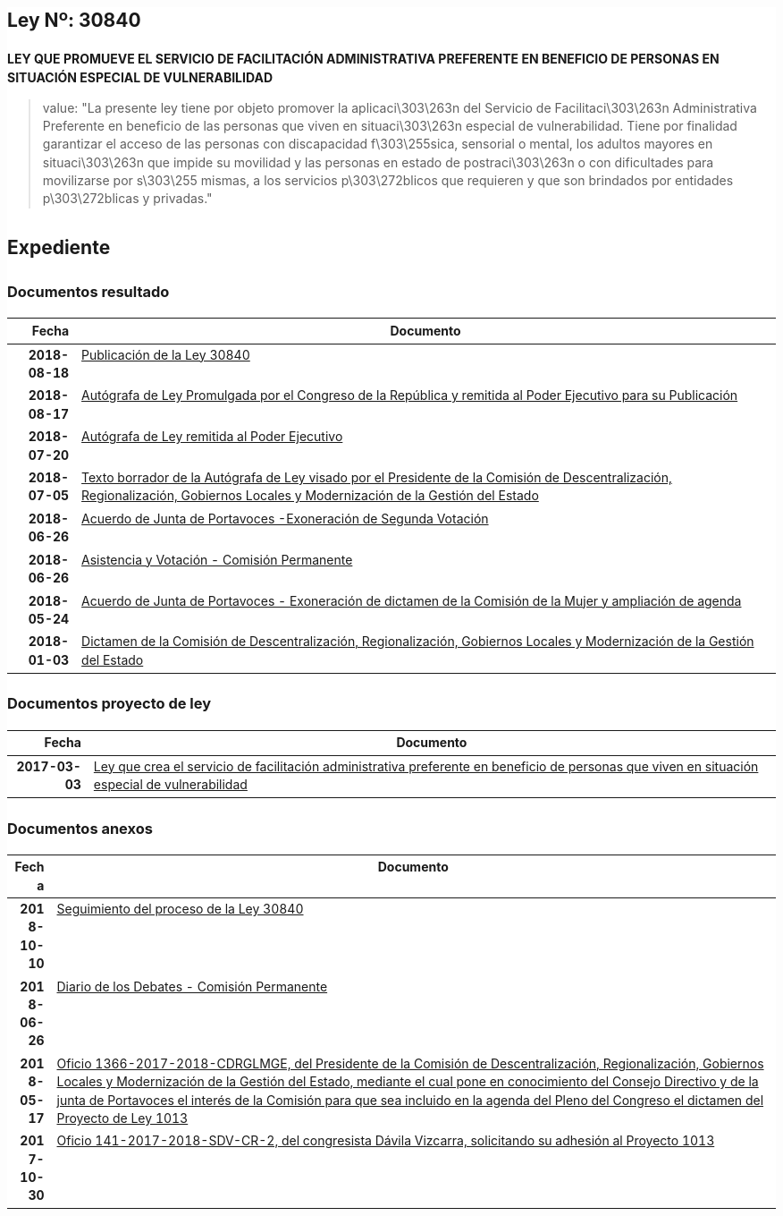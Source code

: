 ## Ley Nº: 30840

**LEY QUE PROMUEVE EL SERVICIO DE FACILITACIÓN ADMINISTRATIVA PREFERENTE EN BENEFICIO DE PERSONAS EN SITUACIÓN ESPECIAL DE VULNERABILIDAD**

> value: "La presente ley tiene por objeto promover la aplicaci\303\263n del Servicio de Facilitaci\303\263n Administrativa Preferente en beneficio de las personas que viven en situaci\303\263n especial de vulnerabilidad. Tiene por finalidad garantizar el acceso de las personas con discapacidad f\303\255sica, sensorial o mental, los adultos mayores en situaci\303\263n que impide su movilidad y las personas en estado de postraci\303\263n o con dificultades para movilizarse por s\303\255 mismas, a los servicios p\303\272blicos que requieren y que son brindados por entidades p\303\272blicas y privadas."


## Expediente

### Documentos resultado

| Fecha | Documento |
|------:|-----------|
| **2018-08-18** | [Publicación de la Ley 30840](http://www.leyes.congreso.gob.pe/Documentos/2016_2021/ADLP/Normas_Legales/30840-ley.pdf) |
| **2018-08-17** | [Autógrafa de Ley Promulgada por el Congreso de la República y remitida al Poder Ejecutivo para su Publicación](http://www.leyes.congreso.gob.pe/Documentos/2016_2021/ADLP/Texto_Aprobado/AU0101320180817.pdf) |
| **2018-07-20** | [Autógrafa de Ley remitida al Poder Ejecutivo](http://www.leyes.congreso.gob.pe/Documentos/2016_2021/Autografas/Ley_y_de_Resolucion_Legislativa/AU0101320180720.PDF) |
| **2018-07-05** | [Texto borrador de la Autógrafa de Ley visado por el Presidente de la Comisión de Descentralización, Regionalización, Gobiernos Locales y Modernización de la Gestión del Estado](http://www.leyes.congreso.gob.pe/Documentos/2016_2021/Texto_Borrador_de_Autografa/BAU0101320180705.pdf) |
| **2018-06-26** | [Acuerdo de Junta de Portavoces -Exoneración de Segunda Votación](http://www.leyes.congreso.gob.pe/Documentos/2016_2021/Acuerdos/Junta_Portavoces/AJPESV0101320180626.pdf) |
| **2018-06-26** | [Asistencia y Votación - Comisión Permanente](http://www.leyes.congreso.gob.pe/Documentos/2016_2021/Asistencia_y_Votacion/Proyectos_de_Ley/AVCP0101320180626.pdf) |
| **2018-05-24** | [Acuerdo de Junta de Portavoces - Exoneración de dictamen de la Comisión de la Mujer y ampliación de agenda](http://www.leyes.congreso.gob.pe/Documentos/2016_2021/Acuerdos/Junta_Portavoces/AJP0101320180524.pdf) |
| **2018-01-03** | [Dictamen de la Comisión de Descentralización, Regionalización, Gobiernos Locales y Modernización de la Gestión del Estado](http://www.leyes.congreso.gob.pe/Documentos/2016_2021/Dictamenes/Proyectos_de_Ley/01013DC08MAY20180103..pdf) |

### Documentos proyecto de ley

| Fecha | Documento |
|------:|-----------|
| **2017-03-03** | [Ley que crea el servicio de facilitación administrativa preferente en beneficio de personas que viven en situación especial de vulnerabilidad](http://www.leyes.congreso.gob.pe/Documentos/2016_2021/Proyectos_de_Ley_y_de_Resoluciones_Legislativas/PL0101320170303.pdf) |

### Documentos anexos

| Fecha | Documento |
|------:|-----------|
| **2018-10-10** | [Seguimiento del proceso de la Ley 30840](http://www.leyes.congreso.gob.pe/Documentos/2016_2021/Seguimiento_de_Proyectos_de_Ley/01013PL20181010.pdf) |
| **2018-06-26** | [Diario de los Debates - Comisión Permanente](http://www2.congreso.gob.pe/Sicr/DiarioDebates/Publicad.nsf/SesionesPleno/05256D6E0073DFE9052582B9006CDF01/$FILE/PER-2017-9.pdf) |
| **2018-05-17** | [Oficio 1366-2017-2018-CDRGLMGE, del Presidente de la Comisión de Descentralización, Regionalización, Gobiernos Locales y Modernización de la Gestión del Estado, mediante el cual pone en conocimiento del Consejo Directivo y de la junta de Portavoces el interés de la Comisión para que sea incluido en la agenda del Pleno del Congreso el dictamen del Proyecto de Ley 1013](http://www.leyes.congreso.gob.pe/Documentos/2016_2021/Oficios/Comisiones_Ordinarias/OFICIO-1366-2017-2018-CDRGLMGE.pdf) |
| **2017-10-30** | [Oficio 141-2017-2018-SDV-CR-2, del congresista Dávila Vizcarra, solicitando su adhesión al Proyecto 1013](http://www.leyes.congreso.gob.pe/Documentos/2016_2021/ADLP/Diario_Debates/30529_DD.pdf) |
